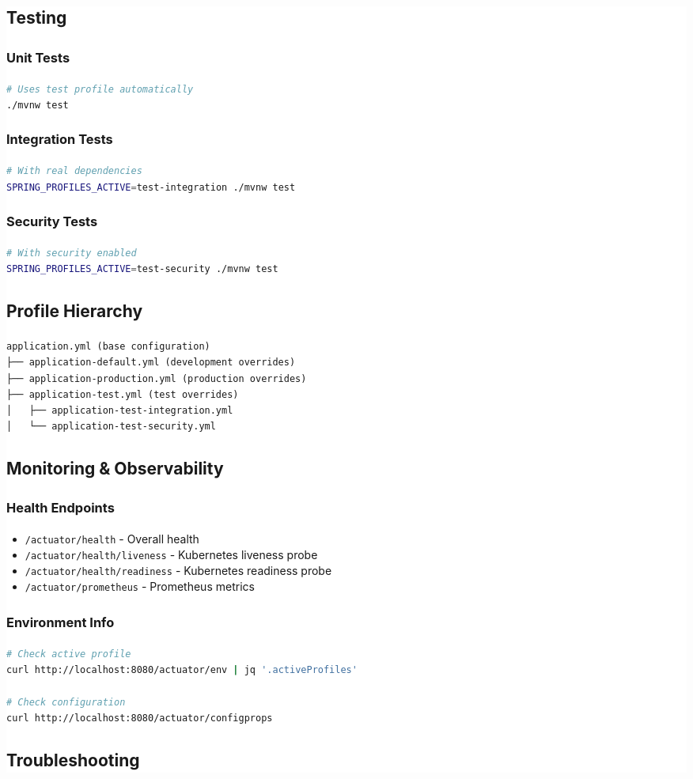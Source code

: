 ## Testing

### Unit Tests
```bash
# Uses test profile automatically
./mvnw test
```

### Integration Tests
```bash
# With real dependencies
SPRING_PROFILES_ACTIVE=test-integration ./mvnw test
```

### Security Tests
```bash
# With security enabled
SPRING_PROFILES_ACTIVE=test-security ./mvnw test
```

## Profile Hierarchy

```
application.yml (base configuration)
├── application-default.yml (development overrides)
├── application-production.yml (production overrides)
├── application-test.yml (test overrides)
│   ├── application-test-integration.yml
│   └── application-test-security.yml
```

## Monitoring & Observability

### Health Endpoints
- `/actuator/health` - Overall health
- `/actuator/health/liveness` - Kubernetes liveness probe
- `/actuator/health/readiness` - Kubernetes readiness probe
- `/actuator/prometheus` - Prometheus metrics

### Environment Info
```bash
# Check active profile
curl http://localhost:8080/actuator/env | jq '.activeProfiles'

# Check configuration
curl http://localhost:8080/actuator/configprops
```

## Troubleshooting
